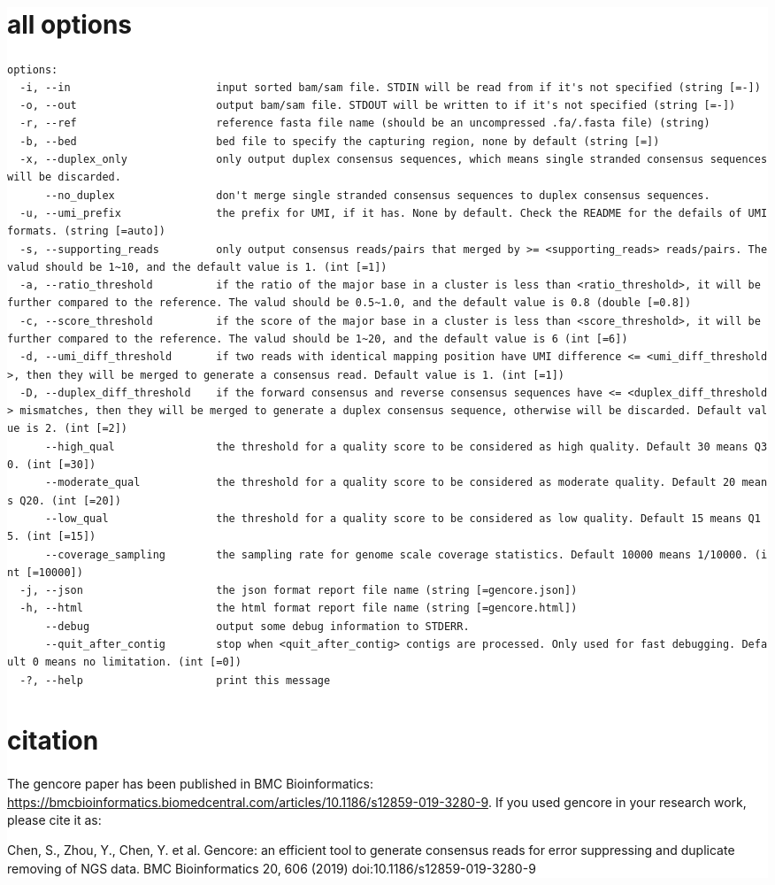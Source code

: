 # all options
```
options:
  -i, --in                       input sorted bam/sam file. STDIN will be read from if it's not specified (string [=-])
  -o, --out                      output bam/sam file. STDOUT will be written to if it's not specified (string [=-])
  -r, --ref                      reference fasta file name (should be an uncompressed .fa/.fasta file) (string)
  -b, --bed                      bed file to specify the capturing region, none by default (string [=])
  -x, --duplex_only              only output duplex consensus sequences, which means single stranded consensus sequences will be discarded.
      --no_duplex                don't merge single stranded consensus sequences to duplex consensus sequences.
  -u, --umi_prefix               the prefix for UMI, if it has. None by default. Check the README for the defails of UMI formats. (string [=auto])
  -s, --supporting_reads         only output consensus reads/pairs that merged by >= <supporting_reads> reads/pairs. The valud should be 1~10, and the default value is 1. (int [=1])
  -a, --ratio_threshold          if the ratio of the major base in a cluster is less than <ratio_threshold>, it will be further compared to the reference. The valud should be 0.5~1.0, and the default value is 0.8 (double [=0.8])
  -c, --score_threshold          if the score of the major base in a cluster is less than <score_threshold>, it will be further compared to the reference. The valud should be 1~20, and the default value is 6 (int [=6])
  -d, --umi_diff_threshold       if two reads with identical mapping position have UMI difference <= <umi_diff_threshold>, then they will be merged to generate a consensus read. Default value is 1. (int [=1])
  -D, --duplex_diff_threshold    if the forward consensus and reverse consensus sequences have <= <duplex_diff_threshold> mismatches, then they will be merged to generate a duplex consensus sequence, otherwise will be discarded. Default value is 2. (int [=2])
      --high_qual                the threshold for a quality score to be considered as high quality. Default 30 means Q30. (int [=30])
      --moderate_qual            the threshold for a quality score to be considered as moderate quality. Default 20 means Q20. (int [=20])
      --low_qual                 the threshold for a quality score to be considered as low quality. Default 15 means Q15. (int [=15])
      --coverage_sampling        the sampling rate for genome scale coverage statistics. Default 10000 means 1/10000. (int [=10000])
  -j, --json                     the json format report file name (string [=gencore.json])
  -h, --html                     the html format report file name (string [=gencore.html])
      --debug                    output some debug information to STDERR.
      --quit_after_contig        stop when <quit_after_contig> contigs are processed. Only used for fast debugging. Default 0 means no limitation. (int [=0])
  -?, --help                     print this message
```
# citation
The gencore paper has been published in  BMC Bioinformatics: https://bmcbioinformatics.biomedcentral.com/articles/10.1186/s12859-019-3280-9. If you used gencore in your research work, please cite it as:

Chen, S., Zhou, Y., Chen, Y. et al. Gencore: an efficient tool to generate consensus reads for error suppressing and duplicate removing of NGS data. BMC Bioinformatics 20, 606 (2019) doi:10.1186/s12859-019-3280-9
